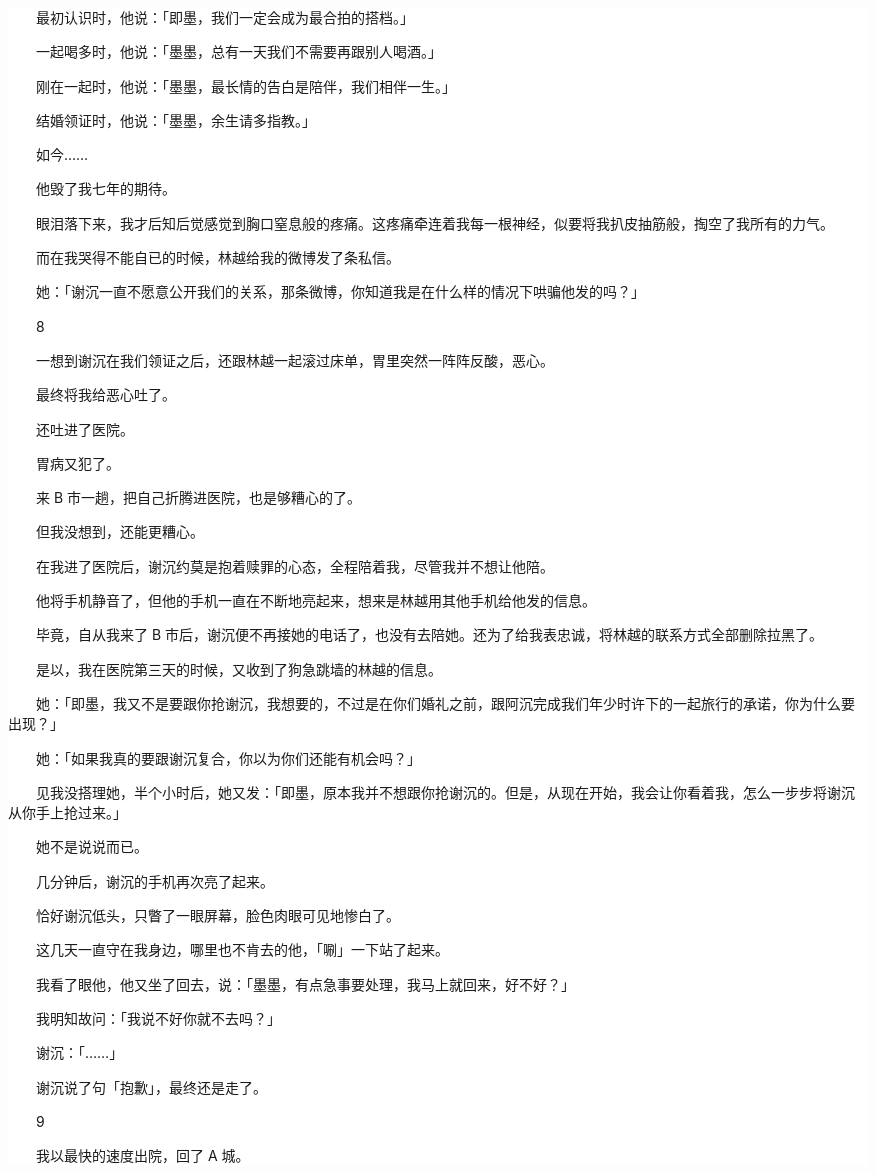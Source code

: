 &emsp;&emsp;最初认识时，他说：「即墨，我们一定会成为最合拍的搭档。」  
  
&emsp;&emsp;一起喝多时，他说：「墨墨，总有一天我们不需要再跟别人喝酒。」  
  
&emsp;&emsp;刚在一起时，他说：「墨墨，最长情的告白是陪伴，我们相伴一生。」  
  
&emsp;&emsp;结婚领证时，他说：「墨墨，余生请多指教。」  
  
&emsp;&emsp;如今……  
  
&emsp;&emsp;他毁了我七年的期待。  
  
&emsp;&emsp;眼泪落下来，我才后知后觉感觉到胸口窒息般的疼痛。这疼痛牵连着我每一根神经，似要将我扒皮抽筋般，掏空了我所有的力气。  
  
&emsp;&emsp;而在我哭得不能自已的时候，林越给我的微博发了条私信。  
  
&emsp;&emsp;她：「谢沉一直不愿意公开我们的关系，那条微博，你知道我是在什么样的情况下哄骗他发的吗？」  
  
&emsp;&emsp;8  
  
&emsp;&emsp;一想到谢沉在我们领证之后，还跟林越一起滚过床单，胃里突然一阵阵反酸，恶心。  
  
&emsp;&emsp;最终将我给恶心吐了。  
  
&emsp;&emsp;还吐进了医院。  
  
&emsp;&emsp;胃病又犯了。  
  
&emsp;&emsp;来 B 市一趟，把自己折腾进医院，也是够糟心的了。  
  
&emsp;&emsp;但我没想到，还能更糟心。  
  
&emsp;&emsp;在我进了医院后，谢沉约莫是抱着赎罪的心态，全程陪着我，尽管我并不想让他陪。  
  
&emsp;&emsp;他将手机静音了，但他的手机一直在不断地亮起来，想来是林越用其他手机给他发的信息。  
  
&emsp;&emsp;毕竟，自从我来了 B 市后，谢沉便不再接她的电话了，也没有去陪她。还为了给我表忠诚，将林越的联系方式全部删除拉黑了。  
  
&emsp;&emsp;是以，我在医院第三天的时候，又收到了狗急跳墙的林越的信息。  
  
&emsp;&emsp;她：「即墨，我又不是要跟你抢谢沉，我想要的，不过是在你们婚礼之前，跟阿沉完成我们年少时许下的一起旅行的承诺，你为什么要出现？」  
  
&emsp;&emsp;她：「如果我真的要跟谢沉复合，你以为你们还能有机会吗？」  
  
&emsp;&emsp;见我没搭理她，半个小时后，她又发：「即墨，原本我并不想跟你抢谢沉的。但是，从现在开始，我会让你看着我，怎么一步步将谢沉从你手上抢过来。」  
  
&emsp;&emsp;她不是说说而已。  
  
&emsp;&emsp;几分钟后，谢沉的手机再次亮了起来。  
  
&emsp;&emsp;恰好谢沉低头，只瞥了一眼屏幕，脸色肉眼可见地惨白了。  
  
&emsp;&emsp;这几天一直守在我身边，哪里也不肯去的他，「唰」一下站了起来。  
  
&emsp;&emsp;我看了眼他，他又坐了回去，说：「墨墨，有点急事要处理，我马上就回来，好不好？」  
  
&emsp;&emsp;我明知故问：「我说不好你就不去吗？」  
  
&emsp;&emsp;谢沉：「……」  
  
&emsp;&emsp;谢沉说了句「抱歉」，最终还是走了。  
  
&emsp;&emsp;9  
  
&emsp;&emsp;我以最快的速度出院，回了 A 城。  
  